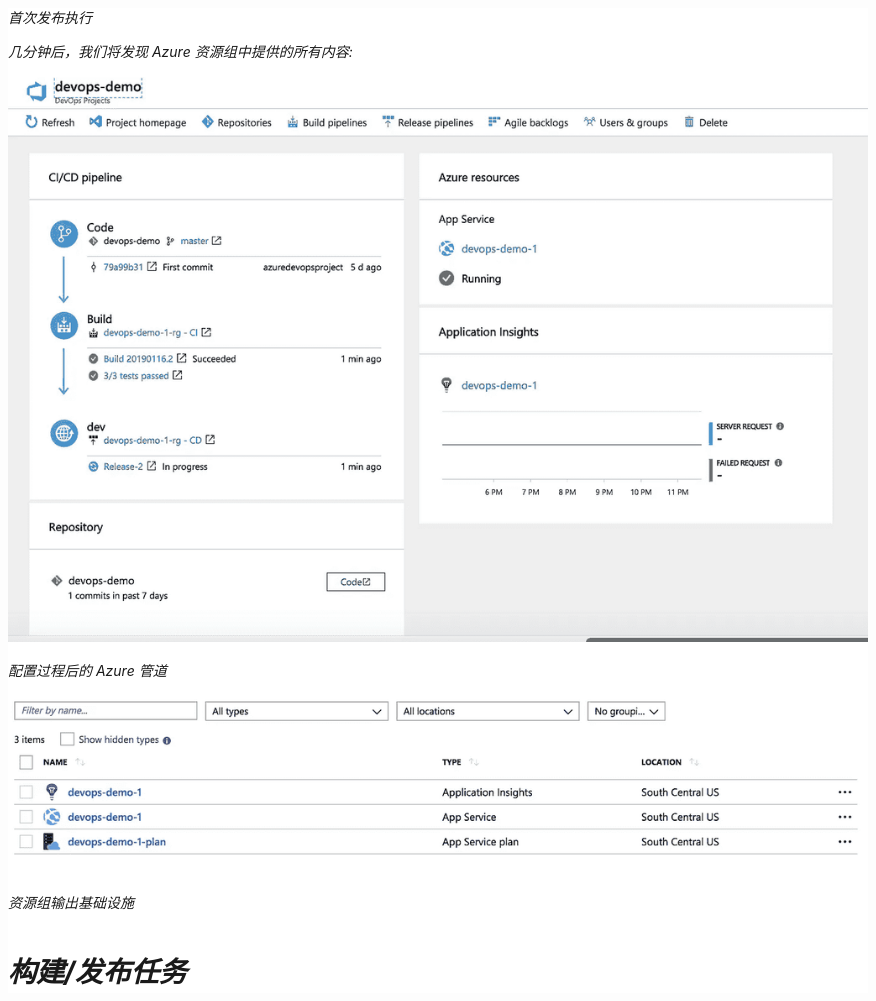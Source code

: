 *首次发布执行*

*几分钟后，我们将发现 Azure 资源组中提供的所有内容:*

*![](img/54cc0cab0a7d3c46d24886457d02b3fa.png)*

*配置过程后的 Azure 管道*

*![](img/c18ced50bdf46347c01b16a951bebaa4.png)*

*资源组输出基础设施*

# *构建/发布任务*
